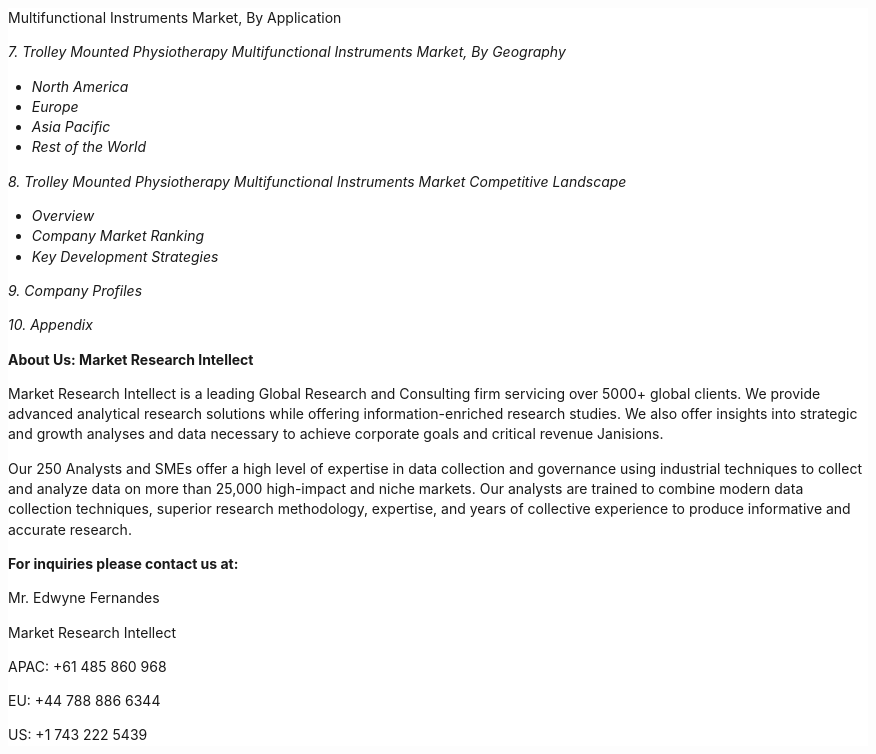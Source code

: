 Multifunctional Instruments Market, By Application</span></em></p><p><em><span class="font-[700]">7. Trolley Mounted Physiotherapy Multifunctional Instruments Market, By Geography</span></em></p><ul><li><em><span class="">North America</span></em></li><li><em><span class="">Europe</span></em></li><li><em><span class="">Asia Pacific</span></em></li><li><em><span class="">Rest of the World</span></em></li></ul><p><em><span class="font-[700]">8. Trolley Mounted Physiotherapy Multifunctional Instruments Market Competitive Landscape</span></em></p><ul><li><em><span class="">Overview</span></em></li><li><em><span class="">Company Market Ranking</span></em></li><li><em><span class="">Key Development Strategies</span></em></li></ul><p><em><span class="font-[700]">9. Company Profiles</span></em></p><p><em><span class="font-[700]">10. Appendix</span></em></p><p><strong><span class="font-[700]">About Us: Market Research Intellect</span></strong></p><p><span class="">Market Research Intellect is a leading Global Research and Consulting firm servicing over 5000+ global clients. We provide advanced analytical research solutions while offering information-enriched research studies.&nbsp;</span>We also offer insights into strategic and growth analyses and data necessary to achieve corporate goals and critical revenue Janisions.</p><p><span class="">Our 250 Analysts and SMEs offer a high level of expertise in data collection and governance using industrial techniques to collect and analyze data on more than 25,000 high-impact and niche markets. Our analysts are trained to combine modern data collection techniques, superior research methodology, expertise, and years of collective experience to produce informative and accurate research.</span></p><p><strong>For inquiries please contact us at:</strong></p><p>Mr. Edwyne Fernandes</p><p>Market Research Intellect</p><p>APAC: +61 485 860 968</p><p>EU: +44 788 886 6344</p><p>US: +1 743 222 5439</p>
